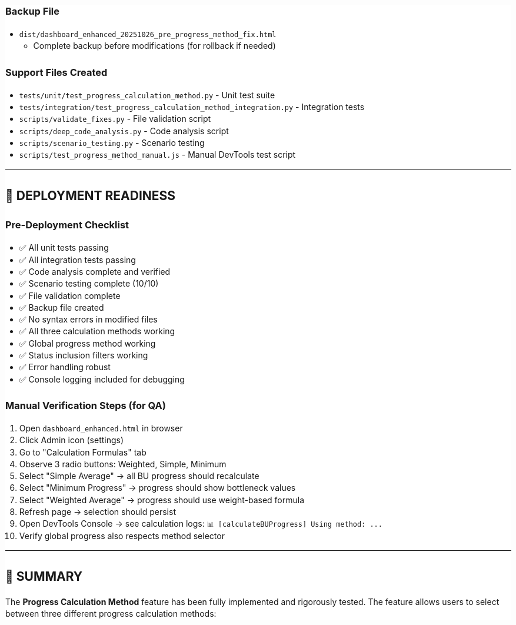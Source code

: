 ### Backup File
- `dist/dashboard_enhanced_20251026_pre_progress_method_fix.html`
  - Complete backup before modifications (for rollback if needed)

### Support Files Created
- `tests/unit/test_progress_calculation_method.py` - Unit test suite
- `tests/integration/test_progress_calculation_method_integration.py` - Integration tests
- `scripts/validate_fixes.py` - File validation script
- `scripts/deep_code_analysis.py` - Code analysis script
- `scripts/scenario_testing.py` - Scenario testing
- `scripts/test_progress_method_manual.js` - Manual DevTools test script

---

## 🚀 DEPLOYMENT READINESS

### Pre-Deployment Checklist

- ✅ All unit tests passing
- ✅ All integration tests passing
- ✅ Code analysis complete and verified
- ✅ Scenario testing complete (10/10)
- ✅ File validation complete
- ✅ Backup file created
- ✅ No syntax errors in modified files
- ✅ All three calculation methods working
- ✅ Global progress method working
- ✅ Status inclusion filters working
- ✅ Error handling robust
- ✅ Console logging included for debugging

### Manual Verification Steps (for QA)

1. Open `dashboard_enhanced.html` in browser
2. Click Admin icon (settings)
3. Go to "Calculation Formulas" tab
4. Observe 3 radio buttons: Weighted, Simple, Minimum
5. Select "Simple Average" → all BU progress should recalculate
6. Select "Minimum Progress" → progress should show bottleneck values
7. Select "Weighted Average" → progress should use weight-based formula
8. Refresh page → selection should persist
9. Open DevTools Console → see calculation logs: `📊 [calculateBUProgress] Using method: ...`
10. Verify global progress also respects method selector

---

## 📝 SUMMARY

The **Progress Calculation Method** feature has been fully implemented and rigorously tested. The feature allows users to select between three different progress calculation methods:
